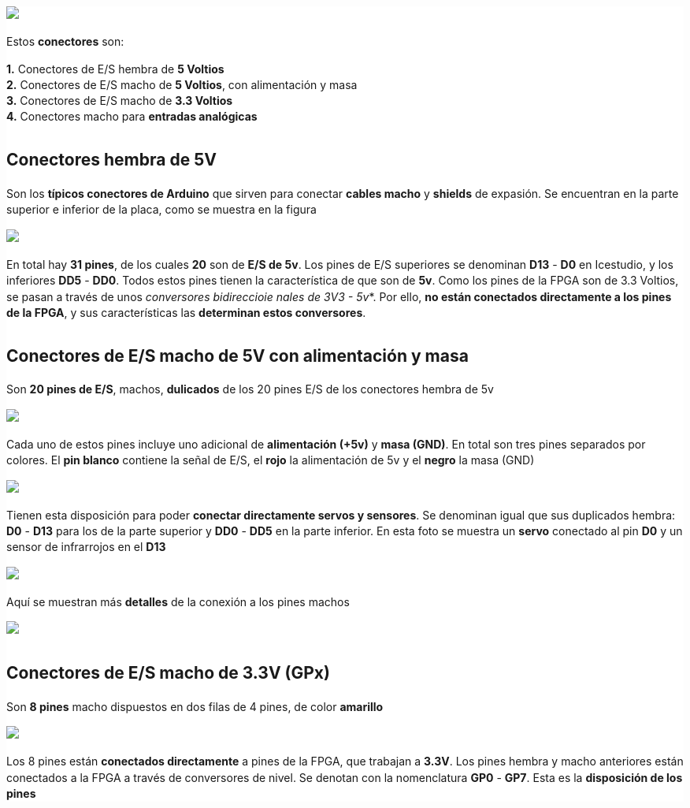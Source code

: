 ![](https://github.com/Obijuan/digital-electronics-with-open-FPGAs-tutorial/raw/master/wiki/Tutorial-08/pines-alhambra-01.png)

Estos **conectores** son:

**1.** Conectores de E/S hembra de **5 Voltios**  
**2.** Conectores de E/S macho de **5 Voltios**, con alimentación y masa  
**3.** Conectores de E/S macho de **3.3 Voltios**  
**4.** Conectores macho para **entradas analógicas**  

## Conectores hembra de 5V

Son los **típicos conectores de Arduino** que sirven para conectar **cables macho** y **shields** de expasión. Se encuentran en la parte superior e inferior de la placa, como se muestra en la figura

![](https://github.com/Obijuan/digital-electronics-with-open-FPGAs-tutorial/raw/master/wiki/Tutorial-08/pines-alhambra-02.png)

En total hay **31 pines**, de los cuales **20** son de **E/S de 5v**. Los pines de E/S superiores se denominan **D13** - **D0** en Icestudio, y los inferiores **DD5** - **DD0**. Todos estos pines tienen la característica de que son de **5v**. Como los pines de la FPGA son de 3.3 Voltios, se pasan a través de unos **conversores bidireccioie* nales de 3V3 - 5v**. Por ello, **no están conectados directamente a los pines de la FPGA**, y sus características las **determinan estos conversores**.

## Conectores de E/S macho de 5V con alimentación y masa

Son **20 pines de E/S**, machos, **dulicados** de los 20 pines E/S de los conectores hembra de 5v

![](https://github.com/Obijuan/digital-electronics-with-open-FPGAs-tutorial/raw/master/wiki/Tutorial-08/pines-alhambra-03.png)

Cada uno de estos pines incluye uno adicional de **alimentación (+5v)** y **masa (GND)**. En total son tres pines separados por colores. El **pin blanco** contiene la señal de E/S, el **rojo** la alimentación de 5v y el **negro** la masa (GND)

![](https://github.com/Obijuan/digital-electronics-with-open-FPGAs-tutorial/raw/master/wiki/Tutorial-08/pines-alhambra-04.png)

Tienen esta disposición para poder **conectar directamente servos y sensores**. Se denominan igual que sus duplicados hembra: **D0** - **D13** para los de la parte superior y **DD0** - **DD5** en la parte inferior. En esta foto se muestra un **servo** conectado al pin **D0** y un sensor de infrarrojos en el **D13**

![](https://github.com/Obijuan/digital-electronics-with-open-FPGAs-tutorial/raw/master/wiki/Tutorial-08/pines-alhambra-5.jpg)

Aquí se muestran más **detalles** de la conexión a los pines machos

![](https://github.com/Obijuan/digital-electronics-with-open-FPGAs-tutorial/raw/master/wiki/Tutorial-08/pines-alhambra-6.jpg)

## Conectores de E/S macho de 3.3V (GPx)

Son **8 pines** macho dispuestos en dos filas de 4 pines, de color **amarillo**

![](https://github.com/Obijuan/digital-electronics-with-open-FPGAs-tutorial/raw/master/wiki/Tutorial-08/pines-alhambra-07.png)

Los 8 pines están **conectados directamente** a pines de la FPGA, que trabajan a **3.3V**. Los pines hembra y macho anteriores están conectados a la FPGA a través de conversores de nivel. Se denotan con la nomenclatura **GP0** - **GP7**. Esta es la **disposición de los pines**
